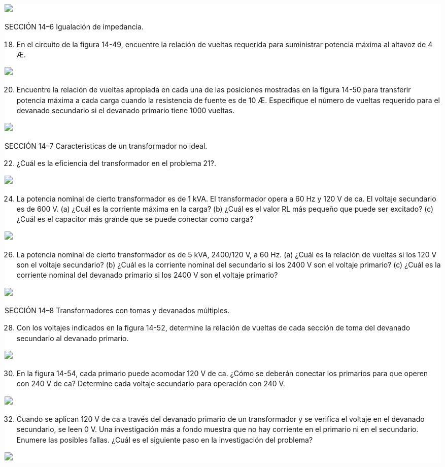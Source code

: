 ![](https://github.com/Shirley-Erazo9/Informe-N7/blob/main/EJ23.png)

SECCIÓN 14–6 Igualación de impedancia.

18. En el circuito de la figura 14-49, encuentre la relación de vueltas requerida para suministrar potencia máxima al altavoz de 4 Æ.

![](https://github.com/Shirley-Erazo9/Informe-N7/blob/main/EJ24.png)

20. Encuentre la relación de vueltas apropiada en cada una de las posiciones mostradas en la figura 14-50 para transferir potencia máxima a cada carga cuando la resistencia de fuente es de 10 Æ. Especifique el número de vueltas requerido para el devanado secundario si el devanado primario tiene 1000 vueltas.

![](https://github.com/Shirley-Erazo9/Informe-N7/blob/main/EJ25.png)

SECCIÓN 14–7 Características de un transformador no ideal.

22. ¿Cuál es la eficiencia del transformador en el problema 21?.

![](https://github.com/Shirley-Erazo9/Informe-N7/blob/main/EJ26.png)

24. La potencia nominal de cierto transformador es de 1 kVA. El transformador opera a 60 Hz y 120 V de ca. El voltaje secundario es de 600 V.
(a) ¿Cuál es la corriente máxima en la carga?
(b) ¿Cuál es el valor RL más pequeño que puede ser excitado?
(c) ¿Cuál es el capacitor más grande que se puede conectar como carga?

![](https://github.com/Shirley-Erazo9/Informe-N7/blob/main/EJ27.png) 

26. La potencia nominal de cierto transformador es de 5 kVA, 2400/120 V, a 60 Hz.
(a) ¿Cuál es la relación de vueltas si los 120 V son el voltaje secundario?
(b) ¿Cuál es la corriente nominal del secundario si los 2400 V son el voltaje primario?
(c) ¿Cuál es la corriente nominal del devanado primario si los 2400 V son el voltaje primario?

![](https://github.com/Shirley-Erazo9/Informe-N7/blob/main/EJ28.png)

SECCIÓN 14–8 Transformadores con tomas y devanados múltiples.

28. Con los voltajes indicados en la figura 14-52, determine la relación de vueltas de cada sección de toma del devanado secundario al devanado primario.

![](https://github.com/Shirley-Erazo9/Informe-N7/blob/main/EJ29.png)

30. En la figura 14-54, cada primario puede acomodar 120 V de ca. ¿Cómo se deberán conectar los primarios para que operen con 240 V de ca? Determine cada voltaje secundario para operación con 240 V.

![](https://github.com/Shirley-Erazo9/Informe-N7/blob/main/EJ30.png)

32. Cuando se aplican 120 V de ca a través del devanado primario de un transformador y se verifica el voltaje en el devanado secundario, se leen 0 V. Una investigación más a fondo muestra que no hay corriente en el primario ni en el secundario. Enumere las posibles fallas. ¿Cuál es el siguiente paso en la investigación del problema?

![](https://github.com/Shirley-Erazo9/Informe-N7/blob/main/EJ31.png)
